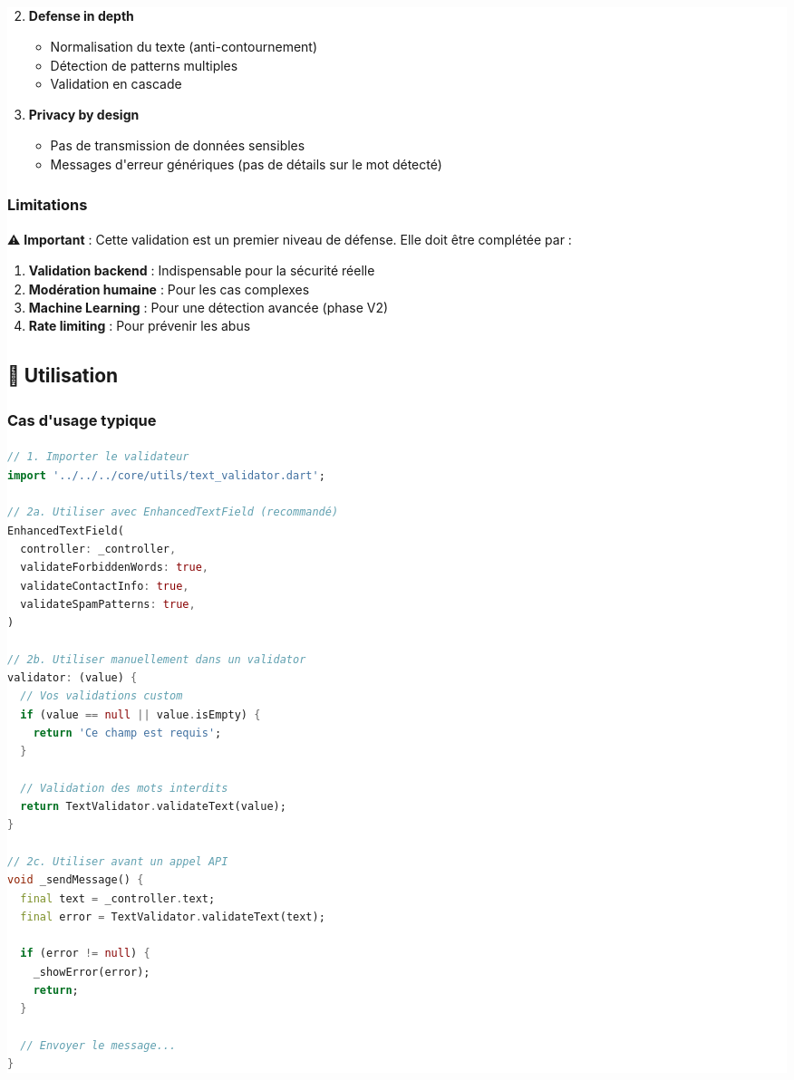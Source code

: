 2. **Defense in depth**
   - Normalisation du texte (anti-contournement)
   - Détection de patterns multiples
   - Validation en cascade

3. **Privacy by design**
   - Pas de transmission de données sensibles
   - Messages d'erreur génériques (pas de détails sur le mot détecté)

### Limitations

⚠️ **Important** : Cette validation est un premier niveau de défense. Elle doit être complétée par :

1. **Validation backend** : Indispensable pour la sécurité réelle
2. **Modération humaine** : Pour les cas complexes
3. **Machine Learning** : Pour une détection avancée (phase V2)
4. **Rate limiting** : Pour prévenir les abus

## 🚀 Utilisation

### Cas d'usage typique

```dart
// 1. Importer le validateur
import '../../../core/utils/text_validator.dart';

// 2a. Utiliser avec EnhancedTextField (recommandé)
EnhancedTextField(
  controller: _controller,
  validateForbiddenWords: true,
  validateContactInfo: true,
  validateSpamPatterns: true,
)

// 2b. Utiliser manuellement dans un validator
validator: (value) {
  // Vos validations custom
  if (value == null || value.isEmpty) {
    return 'Ce champ est requis';
  }
  
  // Validation des mots interdits
  return TextValidator.validateText(value);
}

// 2c. Utiliser avant un appel API
void _sendMessage() {
  final text = _controller.text;
  final error = TextValidator.validateText(text);
  
  if (error != null) {
    _showError(error);
    return;
  }
  
  // Envoyer le message...
}
```
